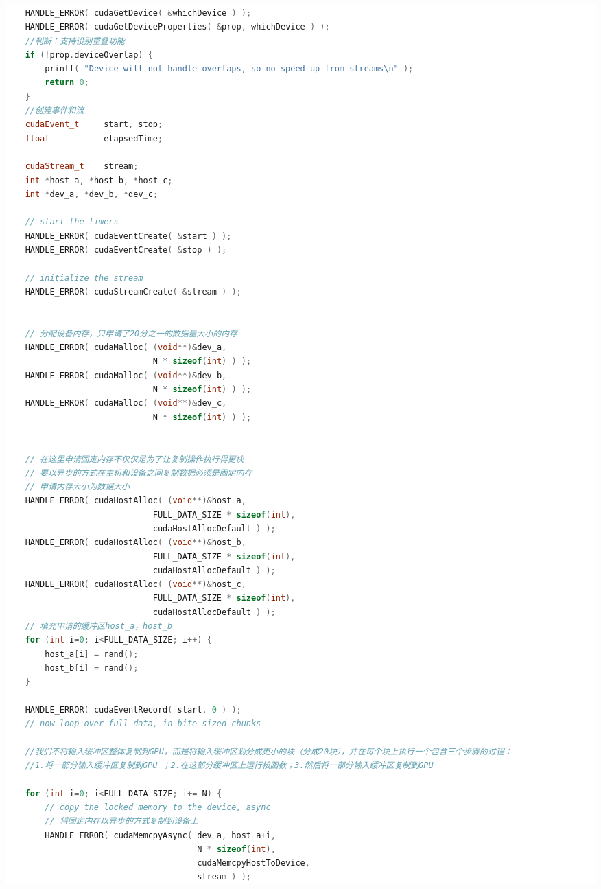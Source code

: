 ```C++
    HANDLE_ERROR( cudaGetDevice( &whichDevice ) );
    HANDLE_ERROR( cudaGetDeviceProperties( &prop, whichDevice ) );
    //判断：支持设别重叠功能
    if (!prop.deviceOverlap) {
        printf( "Device will not handle overlaps, so no speed up from streams\n" );
        return 0;
    }
	//创建事件和流
    cudaEvent_t     start, stop;
    float           elapsedTime;

    cudaStream_t    stream;
    int *host_a, *host_b, *host_c;
    int *dev_a, *dev_b, *dev_c;

    // start the timers
    HANDLE_ERROR( cudaEventCreate( &start ) );
    HANDLE_ERROR( cudaEventCreate( &stop ) );

    // initialize the stream
    HANDLE_ERROR( cudaStreamCreate( &stream ) );


    // 分配设备内存，只申请了20分之一的数据量大小的内存
    HANDLE_ERROR( cudaMalloc( (void**)&dev_a,
                              N * sizeof(int) ) );
    HANDLE_ERROR( cudaMalloc( (void**)&dev_b,
                              N * sizeof(int) ) );
    HANDLE_ERROR( cudaMalloc( (void**)&dev_c,
                              N * sizeof(int) ) );


    // 在这里申请固定内存不仅仅是为了让复制操作执行得更快
    // 要以异步的方式在主机和设备之间复制数据必须是固定内存
    // 申请内存大小为数据大小
    HANDLE_ERROR( cudaHostAlloc( (void**)&host_a,
                              FULL_DATA_SIZE * sizeof(int),
                              cudaHostAllocDefault ) );
    HANDLE_ERROR( cudaHostAlloc( (void**)&host_b,
                              FULL_DATA_SIZE * sizeof(int),
                              cudaHostAllocDefault ) );
    HANDLE_ERROR( cudaHostAlloc( (void**)&host_c,
                              FULL_DATA_SIZE * sizeof(int),
                              cudaHostAllocDefault ) );
    // 填充申请的缓冲区host_a，host_b
    for (int i=0; i<FULL_DATA_SIZE; i++) {
        host_a[i] = rand();
        host_b[i] = rand();
    }

    HANDLE_ERROR( cudaEventRecord( start, 0 ) );
    // now loop over full data, in bite-sized chunks

	//我们不将输入缓冲区整体复制到GPU，而是将输入缓冲区划分成更小的块（分成20块），并在每个块上执行一个包含三个步骤的过程：
    //1.将一部分输入缓冲区复制到GPU ；2.在这部分缓冲区上运行核函数；3.然后将一部分输入缓冲区复制到GPU
	
    for (int i=0; i<FULL_DATA_SIZE; i+= N) {
        // copy the locked memory to the device, async
        // 将固定内存以异步的方式复制到设备上
        HANDLE_ERROR( cudaMemcpyAsync( dev_a, host_a+i,
                                       N * sizeof(int),
                                       cudaMemcpyHostToDevice,
                                       stream ) );
```